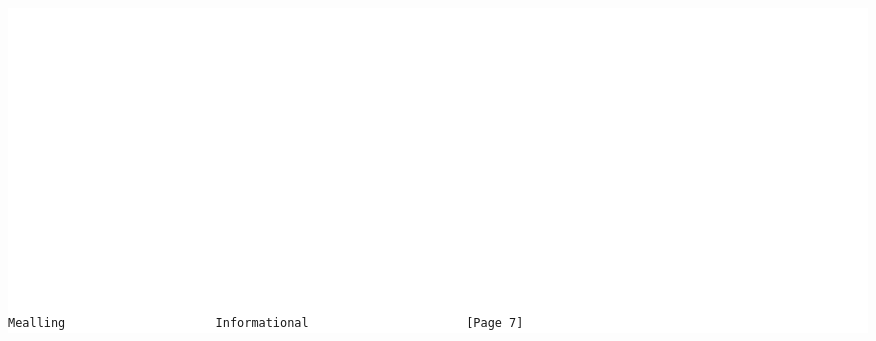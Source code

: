 ``` newpage















Mealling                     Informational                      [Page 7]
```
